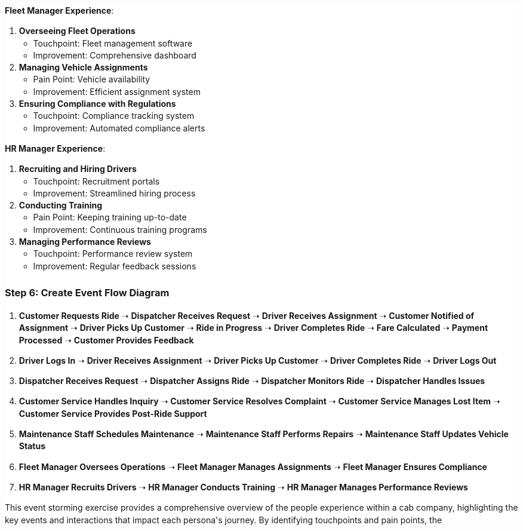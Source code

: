 **Fleet Manager Experience**:
1. **Overseeing Fleet Operations**
    - Touchpoint: Fleet management software
    - Improvement: Comprehensive dashboard
2. **Managing Vehicle Assignments**
    - Pain Point: Vehicle availability
    - Improvement: Efficient assignment system
3. **Ensuring Compliance with Regulations**
    - Touchpoint: Compliance tracking system
    - Improvement: Automated compliance alerts

**HR Manager Experience**:
1. **Recruiting and Hiring Drivers**
    - Touchpoint: Recruitment portals
    - Improvement: Streamlined hiring process
2. **Conducting Training**
    - Pain Point: Keeping training up-to-date
    - Improvement: Continuous training programs
3. **Managing Performance Reviews**
    - Touchpoint: Performance review system
    - Improvement: Regular feedback sessions

### Step 6: Create Event Flow Diagram

1. **Customer Requests Ride** ➝ **Dispatcher Receives Request** ➝ **Driver Receives Assignment** ➝ **Customer Notified of Assignment** ➝ **Driver Picks Up Customer** ➝ **Ride in Progress** ➝ **Driver Completes Ride** ➝ **Fare Calculated** ➝ **Payment Processed** ➝ **Customer Provides Feedback**

2. **Driver Logs In** ➝ **Driver Receives Assignment** ➝ **Driver Picks Up Customer** ➝ **Driver Completes Ride** ➝ **Driver Logs Out**

3. **Dispatcher Receives Request** ➝ **Dispatcher Assigns Ride** ➝ **Dispatcher Monitors Ride** ➝ **Dispatcher Handles Issues**

4. **Customer Service Handles Inquiry** ➝ **Customer Service Resolves Complaint** ➝ **Customer Service Manages Lost Item** ➝ **Customer Service Provides Post-Ride Support**

5. **Maintenance Staff Schedules Maintenance** ➝ **Maintenance Staff Performs Repairs** ➝ **Maintenance Staff Updates Vehicle Status**

6. **Fleet Manager Oversees Operations** ➝ **Fleet Manager Manages Assignments** ➝ **Fleet Manager Ensures Compliance**

7. **HR Manager Recruits Drivers** ➝ **HR Manager Conducts Training** ➝ **HR Manager Manages Performance Reviews**

This event storming exercise provides a comprehensive overview of the people experience within a cab company, highlighting the key events and interactions that impact each persona's journey. By identifying touchpoints and pain points, the